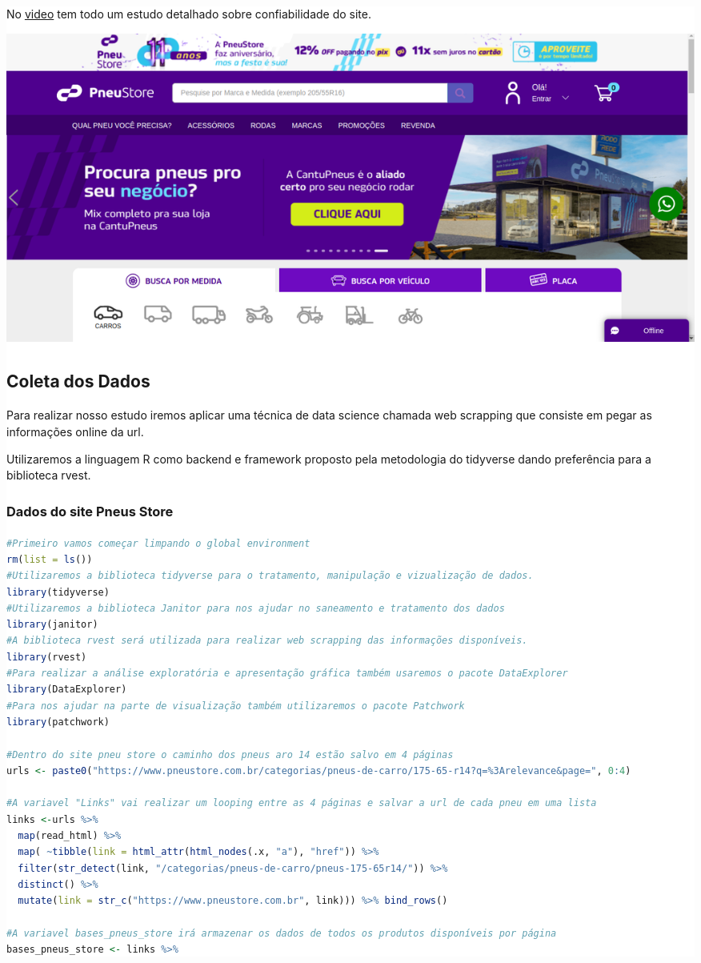 No [video](https://www.youtube.com/watch?v=QIWJH8xKxcM) tem todo um estudo detalhado sobre confiabilidade do site.

![Imagem do site Pneu Store](/assets/img/compra_pneus/print_pneustore.png)

## Coleta dos Dados

Para realizar nosso estudo iremos aplicar uma técnica de data science chamada web scrapping que consiste em pegar as informações online da url.

Utilizaremos a linguagem R como backend e framework proposto pela metodologia do tidyverse dando preferência para a biblioteca rvest.

### Dados do site Pneus Store


```r
#Primeiro vamos começar limpando o global environment
rm(list = ls())
#Utilizaremos a biblioteca tidyverse para o tratamento, manipulação e vizualização de dados.
library(tidyverse)
#Utilizaremos a biblioteca Janitor para nos ajudar no saneamento e tratamento dos dados
library(janitor)
#A biblioteca rvest será utilizada para realizar web scrapping das informações disponíveis.
library(rvest)
#Para realizar a análise exploratória e apresentação gráfica também usaremos o pacote DataExplorer
library(DataExplorer)
#Para nos ajudar na parte de visualização também utilizaremos o pacote Patchwork
library(patchwork)

#Dentro do site pneu store o caminho dos pneus aro 14 estão salvo em 4 páginas
urls <- paste0("https://www.pneustore.com.br/categorias/pneus-de-carro/175-65-r14?q=%3Arelevance&page=", 0:4)

#A variavel "Links" vai realizar um looping entre as 4 páginas e salvar a url de cada pneu em uma lista
links <-urls %>% 
  map(read_html) %>% 
  map( ~tibble(link = html_attr(html_nodes(.x, "a"), "href")) %>%
  filter(str_detect(link, "/categorias/pneus-de-carro/pneus-175-65r14/")) %>%
  distinct() %>%
  mutate(link = str_c("https://www.pneustore.com.br", link))) %>% bind_rows()

#A variavel bases_pneus_store irá armazenar os dados de todos os produtos disponíveis por página
bases_pneus_store <- links %>%
```